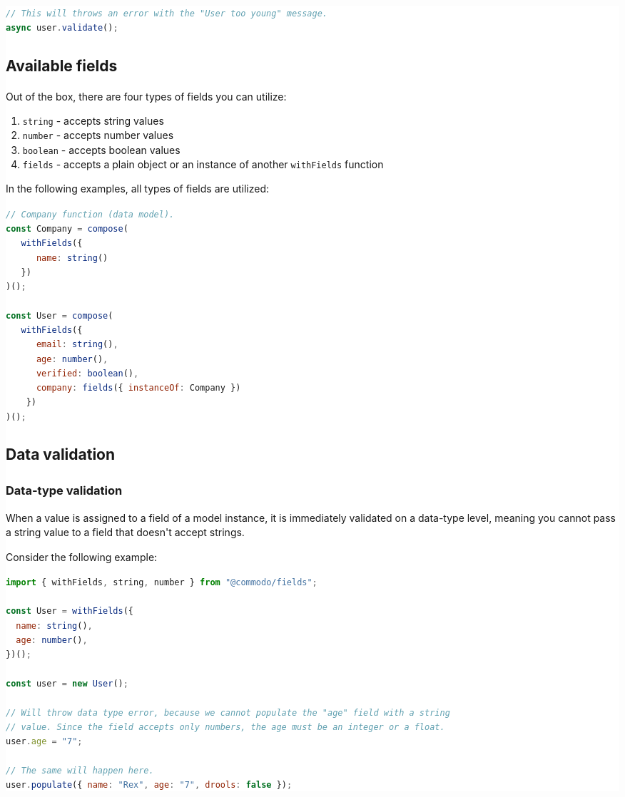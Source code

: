 ```js
// This will throws an error with the "User too young" message.
async user.validate();
```

## Available fields

Out of the box, there are four types of fields you can utilize:
1. `string` - accepts string values
2. `number` - accepts number values
3. `boolean` - accepts boolean values
4. `fields` - accepts a plain object or an instance of another `withFields` function

In the following examples, all types of fields are utilized:
```js
// Company function (data model).
const Company = compose(
   withFields({
      name: string()
   })
)();

const User = compose(
   withFields({
      email: string(),
      age: number(),
      verified: boolean(),
      company: fields({ instanceOf: Company })
    })
)();
```

## Data validation

### Data-type validation
When a value is assigned to a field of a model instance, it is immediately validated on a data-type level, meaning you cannot pass a string value to a field that doesn't accept strings.

Consider the following example:

```js
import { withFields, string, number } from "@commodo/fields";

const User = withFields({
  name: string(),
  age: number(),
})();

const user = new User();

// Will throw data type error, because we cannot populate the "age" field with a string
// value. Since the field accepts only numbers, the age must be an integer or a float.
user.age = "7";

// The same will happen here.
user.populate({ name: "Rex", age: "7", drools: false });
```
